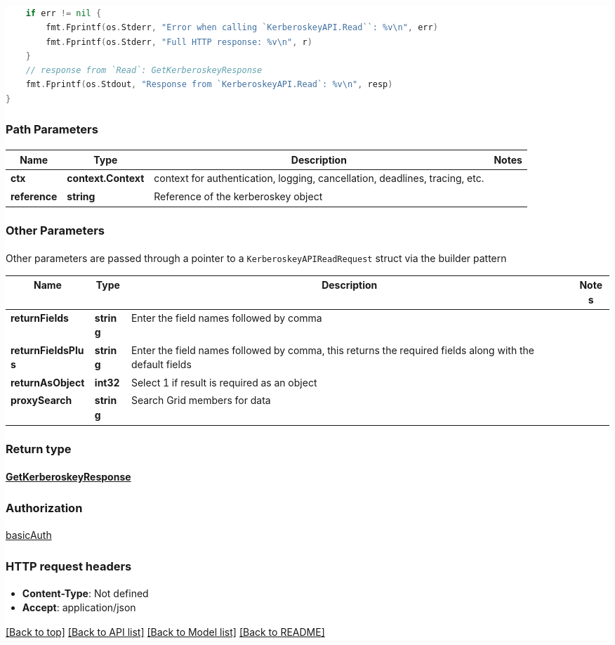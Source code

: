 ```go
	if err != nil {
		fmt.Fprintf(os.Stderr, "Error when calling `KerberoskeyAPI.Read``: %v\n", err)
		fmt.Fprintf(os.Stderr, "Full HTTP response: %v\n", r)
	}
	// response from `Read`: GetKerberoskeyResponse
	fmt.Fprintf(os.Stdout, "Response from `KerberoskeyAPI.Read`: %v\n", resp)
}
```

### Path Parameters


Name | Type | Description  | Notes
------------- | ------------- | ------------- | -------------
**ctx** | **context.Context** | context for authentication, logging, cancellation, deadlines, tracing, etc.
**reference** | **string** | Reference of the kerberoskey object | 

### Other Parameters

Other parameters are passed through a pointer to a `KerberoskeyAPIReadRequest` struct via the builder pattern


Name | Type | Description  | Notes
------------- | ------------- | ------------- | -------------
**returnFields** | **string** | Enter the field names followed by comma | 
**returnFieldsPlus** | **string** | Enter the field names followed by comma, this returns the required fields along with the default fields | 
**returnAsObject** | **int32** | Select 1 if result is required as an object | 
**proxySearch** | **string** | Search Grid members for data | 

### Return type

[**GetKerberoskeyResponse**](GetKerberoskeyResponse.md)

### Authorization

[basicAuth](../README.md#basicAuth)

### HTTP request headers

- **Content-Type**: Not defined
- **Accept**: application/json

[[Back to top]](#) [[Back to API list]](../README.md#documentation-for-api-endpoints)
[[Back to Model list]](../README.md#documentation-for-models)
[[Back to README]](../README.md)


